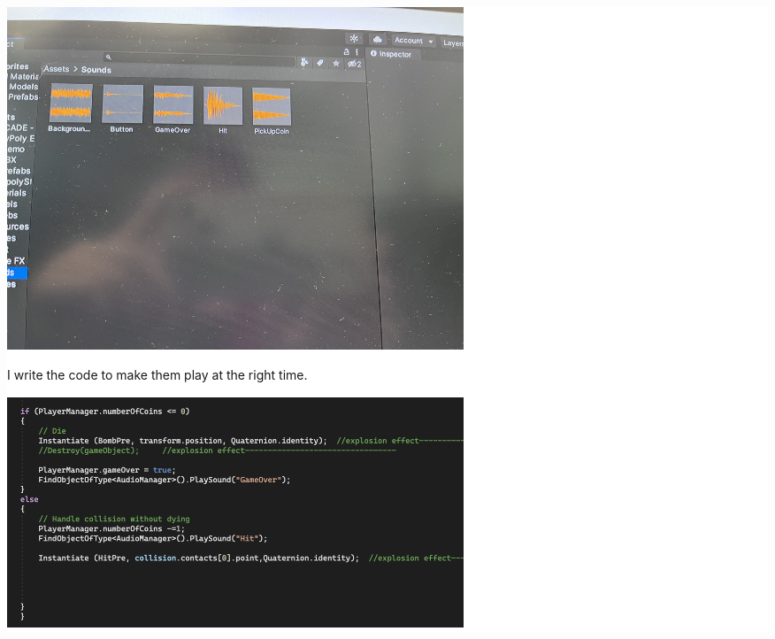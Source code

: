 
<img src="https://github.com/Meng-73/Making-2/blob/main/image/9-1.JPG" width="60%">

I write the code to make them play at the right time.


<img src="https://github.com/Meng-73/Making-2/blob/main/image/9-4.png" width="60%">
